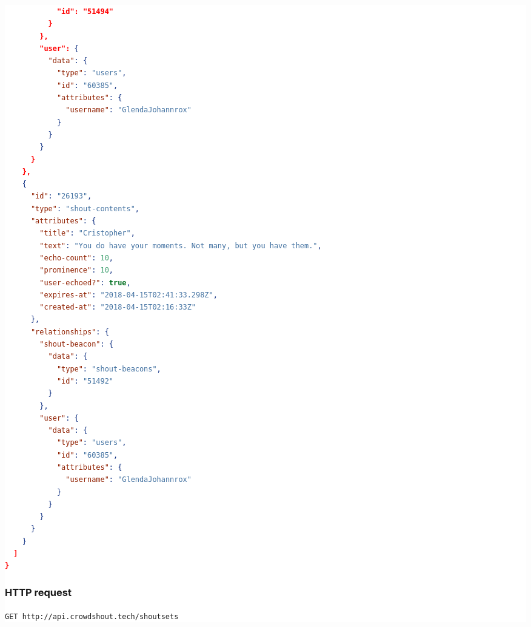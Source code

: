 ```json
            "id": "51494"
          }
        },
        "user": {
          "data": {
            "type": "users",
            "id": "60385",
            "attributes": {
              "username": "GlendaJohannrox"
            }
          }
        }
      }
    },
    {
      "id": "26193",
      "type": "shout-contents",
      "attributes": {
        "title": "Cristopher",
        "text": "You do have your moments. Not many, but you have them.",
        "echo-count": 10,
        "prominence": 10,
        "user-echoed?": true,
        "expires-at": "2018-04-15T02:41:33.298Z",
        "created-at": "2018-04-15T02:16:33Z"
      },
      "relationships": {
        "shout-beacon": {
          "data": {
            "type": "shout-beacons",
            "id": "51492"
          }
        },
        "user": {
          "data": {
            "type": "users",
            "id": "60385",
            "attributes": {
              "username": "GlendaJohannrox"
            }
          }
        }
      }
    }
  ]
}
```

### HTTP request
`GET http://api.crowdshout.tech/shoutsets`
